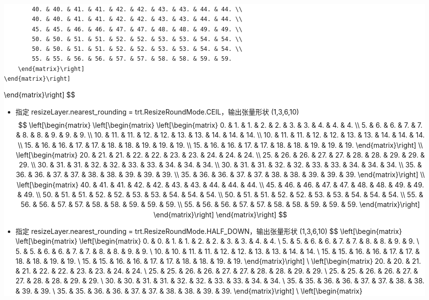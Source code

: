             40. & 40. & 41. & 41. & 42. & 42. & 43. & 43. & 44. & 44. \\
            40. & 40. & 41. & 41. & 42. & 42. & 43. & 43. & 44. & 44. \\
            45. & 45. & 46. & 46. & 47. & 47. & 48. & 48. & 49. & 49. \\
            50. & 50. & 51. & 51. & 52. & 52. & 53. & 53. & 54. & 54. \\
            50. & 50. & 51. & 51. & 52. & 52. & 53. & 53. & 54. & 54. \\
            55. & 55. & 56. & 56. & 57. & 57. & 58. & 58. & 59. & 59.
        \end{matrix}\right]
    \end{matrix}\right]
\end{matrix}\right]
$$

+ 指定 resizeLayer.nearest_rounding = trt.ResizeRoundMode.CEIL，输出张量形状 (1,3,6,10)
$$
\left[\begin{matrix}
    \left[\begin{matrix}
        \left[\begin{matrix}
             0. &  1. &  1. &  2. &  2. &  3. &  3. &  4. &  4. &  4. \\
             5. &  6. &  6. &  7. &  7. &  8. &  8. &  9. &  9. &  9. \\
            10. & 11. & 11. & 12. & 12. & 13. & 13. & 14. & 14. & 14. \\
            10. & 11. & 11. & 12. & 12. & 13. & 13. & 14. & 14. & 14. \\
            15. & 16. & 16. & 17. & 17. & 18. & 18. & 19. & 19. & 19. \\
            15. & 16. & 16. & 17. & 17. & 18. & 18. & 19. & 19. & 19.
        \end{matrix}\right] \\
        \left[\begin{matrix}
            20. & 21. & 21. & 22. & 22. & 23. & 23. & 24. & 24. & 24. \\
            25. & 26. & 26. & 27. & 27. & 28. & 28. & 29. & 29. & 29. \\
            30. & 31. & 31. & 32. & 32. & 33. & 33. & 34. & 34. & 34. \\
            30. & 31. & 31. & 32. & 32. & 33. & 33. & 34. & 34. & 34. \\
            35. & 36. & 36. & 37. & 37. & 38. & 38. & 39. & 39. & 39. \\
            35. & 36. & 36. & 37. & 37. & 38. & 38. & 39. & 39. & 39.
        \end{matrix}\right] \\
        \left[\begin{matrix}
            40. & 41. & 41. & 42. & 42. & 43. & 43. & 44. & 44. & 44. \\
            45. & 46. & 46. & 47. & 47. & 48. & 48. & 49. & 49. & 49. \\
            50. & 51. & 51. & 52. & 52. & 53. & 53. & 54. & 54. & 54. \\
            50. & 51. & 51. & 52. & 52. & 53. & 53. & 54. & 54. & 54. \\
            55. & 56. & 56. & 57. & 57. & 58. & 58. & 59. & 59. & 59. \\
            55. & 56. & 56. & 57. & 57. & 58. & 58. & 59. & 59. & 59.
        \end{matrix}\right]
    \end{matrix}\right]
\end{matrix}\right]
$$

+ 指定 resizeLayer.nearest_rounding = trt.ResizeRoundMode.HALF_DOWN，输出张量形状 (1,3,6,10)
$$
\left[\begin{matrix}
    \left[\begin{matrix}
        \left[\begin{matrix}
             0. &  0. &  1. &  1. &  2. &  2. &  3. &  3. &  4. &  4. \\
             5. &  5. &  6. &  6. &  7. &  7. &  8. &  8. &  9. &  9. \\
             5. &  5. &  6. &  6. &  7. &  7. &  8. &  8. &  9. &  9. \\
            10. & 10. & 11. & 11. & 12. & 12. & 13. & 13. & 14. & 14. \\
            15. & 15. & 16. & 16. & 17. & 17. & 18. & 18. & 19. & 19. \\
            15. & 15. & 16. & 16. & 17. & 17. & 18. & 18. & 19. & 19.
        \end{matrix}\right] \\
        \left[\begin{matrix}
            20. & 20. & 21. & 21. & 22. & 22. & 23. & 23. & 24. & 24. \\
            25. & 25. & 26. & 26. & 27. & 27. & 28. & 28. & 29. & 29. \\
            25. & 25. & 26. & 26. & 27. & 27. & 28. & 28. & 29. & 29. \\
            30. & 30. & 31. & 31. & 32. & 32. & 33. & 33. & 34. & 34. \\
            35. & 35. & 36. & 36. & 37. & 37. & 38. & 38. & 39. & 39. \\
            35. & 35. & 36. & 36. & 37. & 37. & 38. & 38. & 39. & 39.
        \end{matrix}\right] \\
        \left[\begin{matrix}